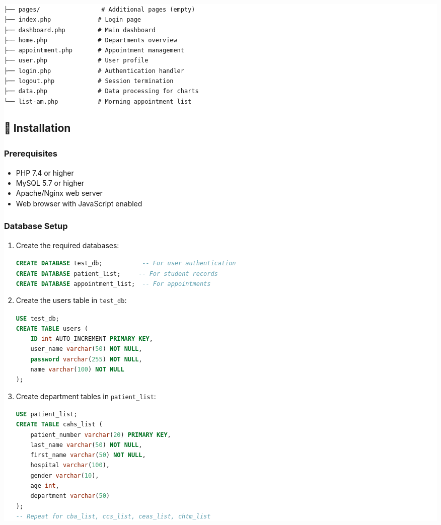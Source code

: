 ```
├── pages/                 # Additional pages (empty)
├── index.php             # Login page
├── dashboard.php         # Main dashboard
├── home.php              # Departments overview
├── appointment.php       # Appointment management
├── user.php              # User profile
├── login.php             # Authentication handler
├── logout.php            # Session termination
├── data.php              # Data processing for charts
└── list-am.php           # Morning appointment list
```

## 🚀 Installation

### Prerequisites

- PHP 7.4 or higher
- MySQL 5.7 or higher
- Apache/Nginx web server
- Web browser with JavaScript enabled

### Database Setup

1. Create the required databases:

   ```sql
   CREATE DATABASE test_db;           -- For user authentication
   CREATE DATABASE patient_list;     -- For student records
   CREATE DATABASE appointment_list;  -- For appointments
   ```

2. Create the users table in `test_db`:

   ```sql
   USE test_db;
   CREATE TABLE users (
       ID int AUTO_INCREMENT PRIMARY KEY,
       user_name varchar(50) NOT NULL,
       password varchar(255) NOT NULL,
       name varchar(100) NOT NULL
   );
   ```

3. Create department tables in `patient_list`:

   ```sql
   USE patient_list;
   CREATE TABLE cahs_list (
       patient_number varchar(20) PRIMARY KEY,
       last_name varchar(50) NOT NULL,
       first_name varchar(50) NOT NULL,
       hospital varchar(100),
       gender varchar(10),
       age int,
       department varchar(50)
   );
   -- Repeat for cba_list, ccs_list, ceas_list, chtm_list
   ```
